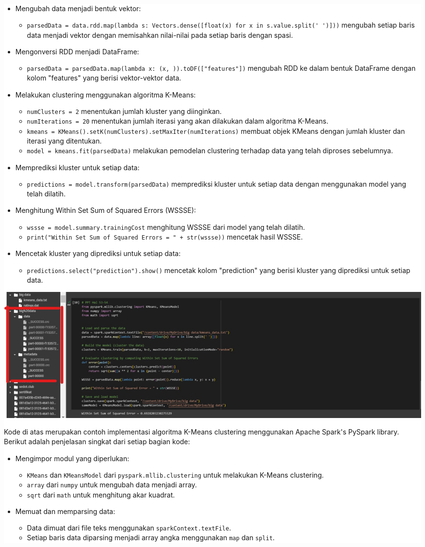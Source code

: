 - Mengubah data menjadi bentuk vektor:
   - `parsedData = data.rdd.map(lambda s: Vectors.dense([float(x) for x in s.value.split(' ')]))` mengubah setiap baris data menjadi vektor dengan memisahkan nilai-nilai pada setiap baris dengan spasi.

- Mengonversi RDD menjadi DataFrame:
   - `parsedData = parsedData.map(lambda x: (x, )).toDF(["features"])` mengubah RDD ke dalam bentuk DataFrame dengan kolom "features" yang berisi vektor-vektor data.

- Melakukan clustering menggunakan algoritma K-Means:
   - `numClusters = 2` menentukan jumlah kluster yang diinginkan.
   - `numIterations = 20` menentukan jumlah iterasi yang akan dilakukan dalam algoritma K-Means.
   - `kmeans = KMeans().setK(numClusters).setMaxIter(numIterations)` membuat objek KMeans dengan jumlah kluster dan iterasi yang ditentukan.
   - `model = kmeans.fit(parsedData)` melakukan pemodelan clustering terhadap data yang telah diproses sebelumnya.

- Memprediksi kluster untuk setiap data:
   - `predictions = model.transform(parsedData)` memprediksi kluster untuk setiap data dengan menggunakan model yang telah dilatih.

- Menghitung Within Set Sum of Squared Errors (WSSSE):
   - `wssse = model.summary.trainingCost` menghitung WSSSE dari model yang telah dilatih.
   - `print("Within Set Sum of Squared Errors = " + str(wssse))` mencetak hasil WSSSE.

- Mencetak kluster yang diprediksi untuk setiap data:
   - `predictions.select("prediction").show()` mencetak kolom "prediction" yang berisi kluster yang diprediksi untuk setiap data.

![](img/gambar6.jpg)

Kode di atas merupakan contoh implementasi algoritma K-Means clustering menggunakan Apache Spark's PySpark library. Berikut adalah penjelasan singkat dari setiap bagian kode:

- Mengimpor modul yang diperlukan:
   - `KMeans` dan `KMeansModel` dari `pyspark.mllib.clustering` untuk melakukan K-Means clustering.
   - `array` dari `numpy` untuk mengubah data menjadi array.
   - `sqrt` dari `math` untuk menghitung akar kuadrat.

- Memuat dan memparsing data:
   - Data dimuat dari file teks menggunakan `sparkContext.textFile`.
   - Setiap baris data diparsing menjadi array angka menggunakan `map` dan `split`.
